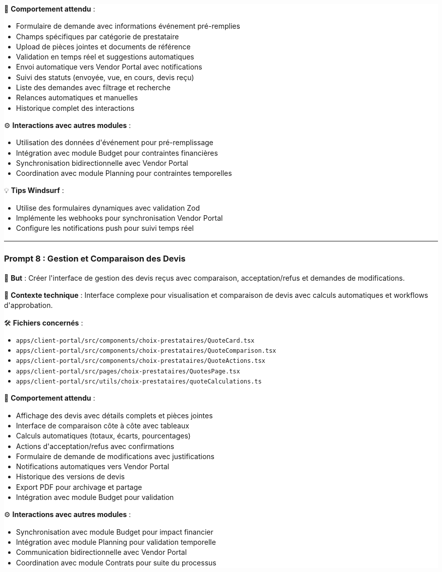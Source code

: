 🔄 **Comportement attendu** :
- Formulaire de demande avec informations événement pré-remplies
- Champs spécifiques par catégorie de prestataire
- Upload de pièces jointes et documents de référence
- Validation en temps réel et suggestions automatiques
- Envoi automatique vers Vendor Portal avec notifications
- Suivi des statuts (envoyée, vue, en cours, devis reçu)
- Liste des demandes avec filtrage et recherche
- Relances automatiques et manuelles
- Historique complet des interactions

⚙️ **Interactions avec autres modules** :
- Utilisation des données d'événement pour pré-remplissage
- Intégration avec module Budget pour contraintes financières
- Synchronisation bidirectionnelle avec Vendor Portal
- Coordination avec module Planning pour contraintes temporelles

💡 **Tips Windsurf** :
- Utilise des formulaires dynamiques avec validation Zod
- Implémente les webhooks pour synchronisation Vendor Portal
- Configure les notifications push pour suivi temps réel

---

### Prompt 8 : Gestion et Comparaison des Devis

🎯 **But** : Créer l'interface de gestion des devis reçus avec comparaison, acceptation/refus et demandes de modifications.

🧠 **Contexte technique** : Interface complexe pour visualisation et comparaison de devis avec calculs automatiques et workflows d'approbation.

🛠️ **Fichiers concernés** :
- `apps/client-portal/src/components/choix-prestataires/QuoteCard.tsx`
- `apps/client-portal/src/components/choix-prestataires/QuoteComparison.tsx`
- `apps/client-portal/src/components/choix-prestataires/QuoteActions.tsx`
- `apps/client-portal/src/pages/choix-prestataires/QuotesPage.tsx`
- `apps/client-portal/src/utils/choix-prestataires/quoteCalculations.ts`

🔄 **Comportement attendu** :
- Affichage des devis avec détails complets et pièces jointes
- Interface de comparaison côte à côte avec tableaux
- Calculs automatiques (totaux, écarts, pourcentages)
- Actions d'acceptation/refus avec confirmations
- Formulaire de demande de modifications avec justifications
- Notifications automatiques vers Vendor Portal
- Historique des versions de devis
- Export PDF pour archivage et partage
- Intégration avec module Budget pour validation

⚙️ **Interactions avec autres modules** :
- Synchronisation avec module Budget pour impact financier
- Intégration avec module Planning pour validation temporelle
- Communication bidirectionnelle avec Vendor Portal
- Coordination avec module Contrats pour suite du processus
